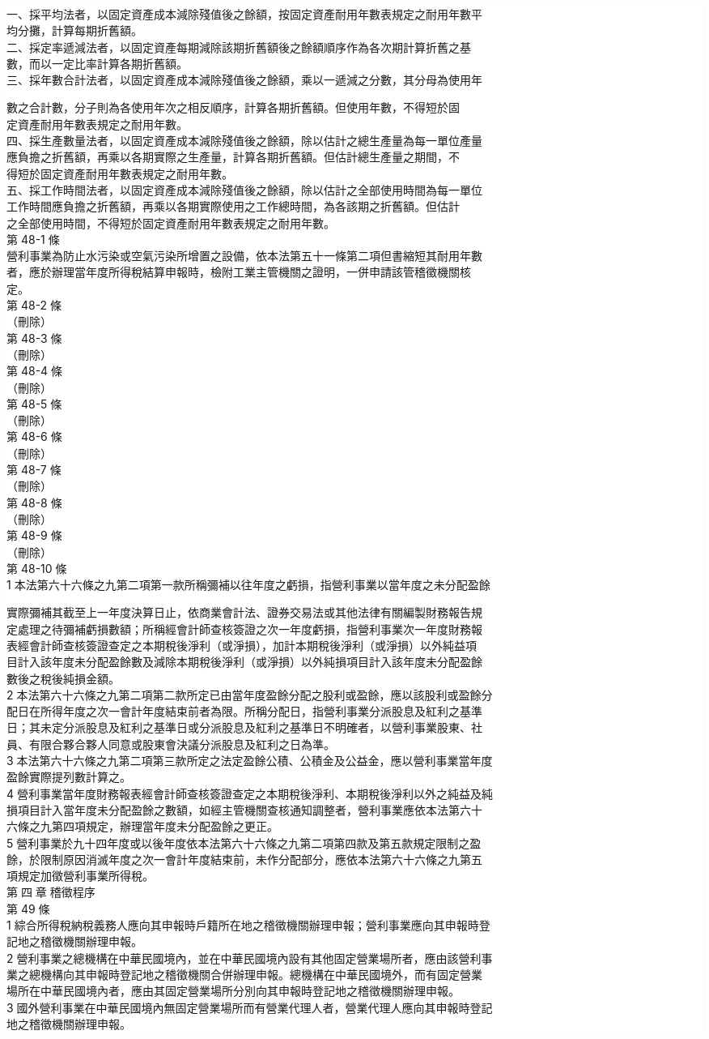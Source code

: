 一、採平均法者，以固定資產成本減除殘值後之餘額，按固定資產耐用年數表規定之耐用年數平  
均分攤，計算每期折舊額。  
二、採定率遞減法者，以固定資產每期減除該期折舊額後之餘額順序作為各次期計算折舊之基  
數，而以一定比率計算各期折舊額。  
三、採年數合計法者，以固定資產成本減除殘值後之餘額，乘以一遞減之分數，其分母為使用年  


數之合計數，分子則為各使用年次之相反順序，計算各期折舊額。但使用年數，不得短於固  
定資產耐用年數表規定之耐用年數。  
四、採生產數量法者，以固定資產成本減除殘值後之餘額，除以估計之總生產量為每一單位產量  
應負擔之折舊額，再乘以各期實際之生產量，計算各期折舊額。但估計總生產量之期間，不  
得短於固定資產耐用年數表規定之耐用年數。  
五、採工作時間法者，以固定資產成本減除殘值後之餘額，除以估計之全部使用時間為每一單位  
工作時間應負擔之折舊額，再乘以各期實際使用之工作總時間，為各該期之折舊額。但估計  
之全部使用時間，不得短於固定資產耐用年數表規定之耐用年數。  
第 48-1 條  
營利事業為防止水污染或空氣污染所增置之設備，依本法第五十一條第二項但書縮短其耐用年數  
者，應於辦理當年度所得稅結算申報時，檢附工業主管機關之證明，一併申請該管稽徵機關核  
定。  
第 48-2 條  
（刪除）  
第 48-3 條  
（刪除）  
第 48-4 條  
（刪除）  
第 48-5 條  
（刪除）  
第 48-6 條  
（刪除）  
第 48-7 條  
（刪除）  
第 48-8 條  
（刪除）  
第 48-9 條  
（刪除）  
第 48-10 條  
1 本法第六十六條之九第二項第一款所稱彌補以往年度之虧損，指營利事業以當年度之未分配盈餘  


實際彌補其截至上一年度決算日止，依商業會計法、證券交易法或其他法律有關編製財務報告規  
定處理之待彌補虧損數額；所稱經會計師查核簽證之次一年度虧損，指營利事業次一年度財務報  
表經會計師查核簽證查定之本期稅後淨利（或淨損），加計本期稅後淨利（或淨損）以外純益項  
目計入該年度未分配盈餘數及減除本期稅後淨利（或淨損）以外純損項目計入該年度未分配盈餘  
數後之稅後純損金額。  
2 本法第六十六條之九第二項第二款所定已由當年度盈餘分配之股利或盈餘，應以該股利或盈餘分  
配日在所得年度之次一會計年度結束前者為限。所稱分配日，指營利事業分派股息及紅利之基準  
日；其未定分派股息及紅利之基準日或分派股息及紅利之基準日不明確者，以營利事業股東、社  
員、有限合夥合夥人同意或股東會決議分派股息及紅利之日為準。  
3 本法第六十六條之九第二項第三款所定之法定盈餘公積、公積金及公益金，應以營利事業當年度  
盈餘實際提列數計算之。  
4 營利事業當年度財務報表經會計師查核簽證查定之本期稅後淨利、本期稅後淨利以外之純益及純  
損項目計入當年度未分配盈餘之數額，如經主管機關查核通知調整者，營利事業應依本法第六十  
六條之九第四項規定，辦理當年度未分配盈餘之更正。  
5 營利事業於九十四年度或以後年度依本法第六十六條之九第二項第四款及第五款規定限制之盈  
餘，於限制原因消滅年度之次一會計年度結束前，未作分配部分，應依本法第六十六條之九第五  
項規定加徵營利事業所得稅。  
第 四 章 稽徵程序  
第 49 條  
1 綜合所得稅納稅義務人應向其申報時戶籍所在地之稽徵機關辦理申報；營利事業應向其申報時登  
記地之稽徵機關辦理申報。  
2 營利事業之總機構在中華民國境內，並在中華民國境內設有其他固定營業場所者，應由該營利事  
業之總機構向其申報時登記地之稽徵機關合併辦理申報。總機構在中華民國境外，而有固定營業  
場所在中華民國境內者，應由其固定營業場所分別向其申報時登記地之稽徵機關辦理申報。  
3 國外營利事業在中華民國境內無固定營業場所而有營業代理人者，營業代理人應向其申報時登記  
地之稽徵機關辦理申報。  